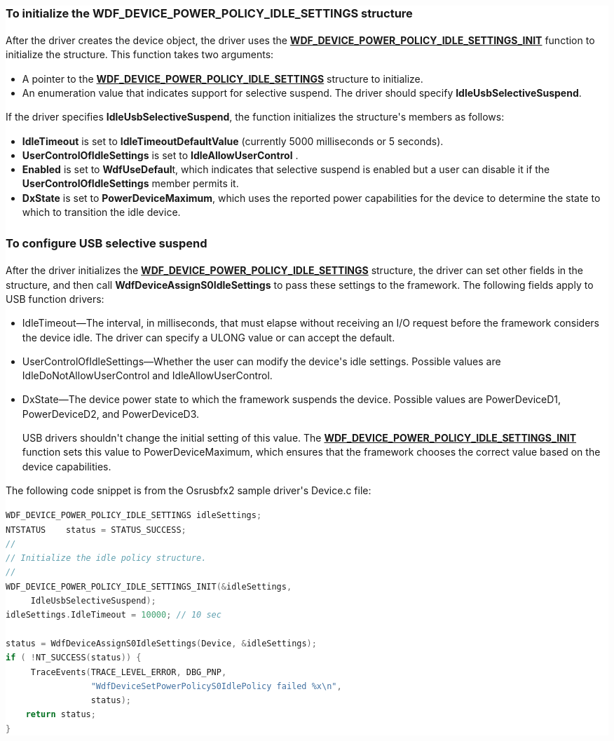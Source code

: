 ### To initialize the WDF_DEVICE_POWER_POLICY_IDLE_SETTINGS structure

After the driver creates the device object, the driver uses the **[WDF_DEVICE_POWER_POLICY_IDLE_SETTINGS_INIT](/windows-hardware/drivers/ddi/wdfdevice/nf-wdfdevice-wdf_device_power_policy_idle_settings_init)** function to initialize the structure. This function takes two arguments:

- A pointer to the **[WDF_DEVICE_POWER_POLICY_IDLE_SETTINGS](/windows-hardware/drivers/ddi/wdfdevice/ns-wdfdevice-_wdf_device_power_policy_idle_settings)** structure to initialize.
- An enumeration value that indicates support for selective suspend. The driver should specify **IdleUsbSelectiveSuspend**.

If the driver specifies **IdleUsbSelectiveSuspend**, the function initializes the structure's members as follows:

- **IdleTimeout** is set to **IdleTimeoutDefaultValue** (currently 5000 milliseconds or 5 seconds).
- **UserControlOfIdleSettings** is set to **IdleAllowUserControl** .
- **Enabled** is set to **WdfUseDefaul**t, which indicates that selective suspend is enabled but a user can disable it if the **UserControlOfIdleSettings** member permits it.
- **DxState** is set to **PowerDeviceMaximum**, which uses the reported power capabilities for the device to determine the state to which to transition the idle device.

### To configure USB selective suspend

After the driver initializes the **[WDF_DEVICE_POWER_POLICY_IDLE_SETTINGS](/windows-hardware/drivers/ddi/wdfdevice/ns-wdfdevice-_wdf_device_power_policy_idle_settings)** structure, the driver can set other fields in the structure, and then call **WdfDeviceAssignS0IdleSettings** to pass these settings to the framework. The following fields apply to USB function drivers:

- IdleTimeout—The interval, in milliseconds, that must elapse without receiving an I/O request before the framework considers the device idle. The driver can specify a ULONG value or can accept the default.
- UserControlOfIdleSettings—Whether the user can modify the device's idle settings. Possible values are IdleDoNotAllowUserControl and IdleAllowUserControl.
- DxState—The device power state to which the framework suspends the device. Possible values are PowerDeviceD1, PowerDeviceD2, and PowerDeviceD3.

    USB drivers shouldn't change the initial setting of this value. The **[WDF_DEVICE_POWER_POLICY_IDLE_SETTINGS_INIT](/windows-hardware/drivers/ddi/wdfdevice/nf-wdfdevice-wdf_device_power_policy_idle_settings_init)** function sets this value to PowerDeviceMaximum, which ensures that the framework chooses the correct value based on the device capabilities.

The following code snippet is from the Osrusbfx2 sample driver's Device.c file:

```cpp
WDF_DEVICE_POWER_POLICY_IDLE_SETTINGS idleSettings;
NTSTATUS    status = STATUS_SUCCESS;
//
// Initialize the idle policy structure.
//
WDF_DEVICE_POWER_POLICY_IDLE_SETTINGS_INIT(&idleSettings, 
     IdleUsbSelectiveSuspend);
idleSettings.IdleTimeout = 10000; // 10 sec

status = WdfDeviceAssignS0IdleSettings(Device, &idleSettings);
if ( !NT_SUCCESS(status)) {
     TraceEvents(TRACE_LEVEL_ERROR, DBG_PNP,
                 "WdfDeviceSetPowerPolicyS0IdlePolicy failed %x\n", 
                 status);
    return status;
}
```

